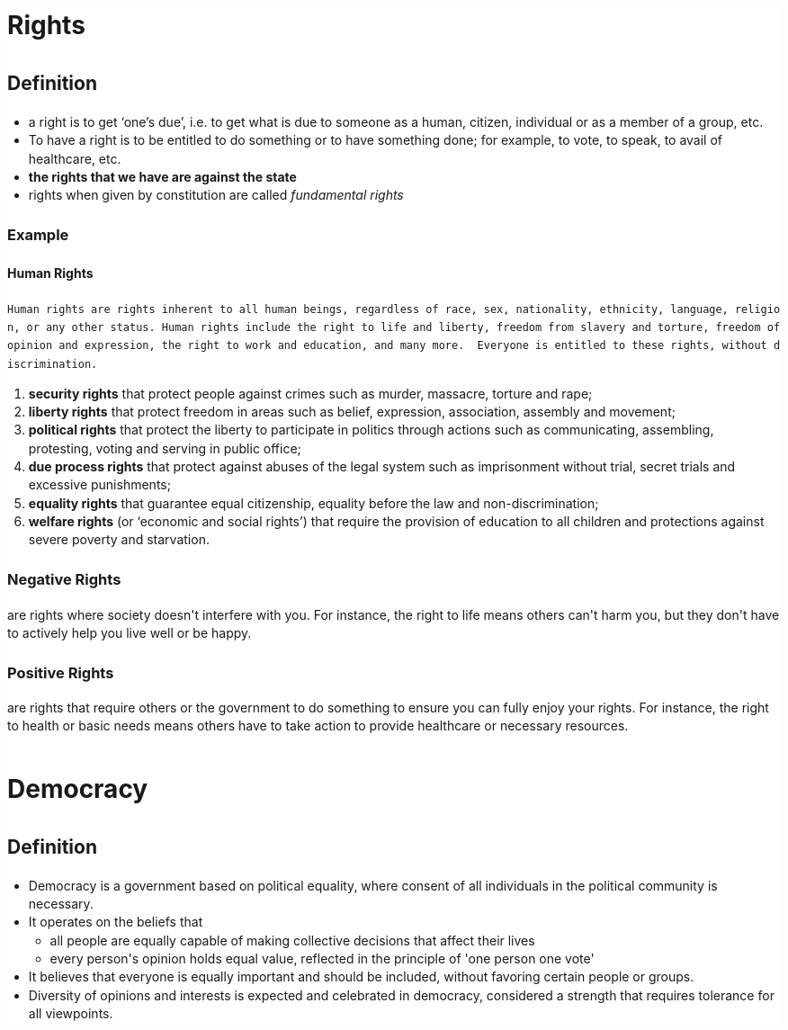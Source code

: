 # Rights
## Definition
- a right is to get ‘one’s due’, i.e. to get what is due to someone as a human, citizen, individual or as a member of a group, etc. 
- To have a right is to be entitled to do something or to have something done; for example, to vote, to speak, to avail of healthcare, etc.
- **the rights that we have are against the state**
- rights when given by constitution are called _fundamental rights_

### Example
#### Human Rights
	Human rights are rights inherent to all human beings, regardless of race, sex, nationality, ethnicity, language, religion, or any other status. Human rights include the right to life and liberty, freedom from slavery and torture, freedom of opinion and expression, the right to work and education, and many more.  Everyone is entitled to these rights, without discrimination.

1. __security rights__ that protect people against crimes such as murder, massacre, torture and rape;
2. __liberty rights__ that protect freedom in areas such as belief, expression, association, assembly and
movement;
3. __political rights__ that protect the liberty to participate in politics through actions such as
communicating, assembling, protesting, voting and serving in public office;
4. __due process rights__ that protect against abuses of the legal system such as imprisonment without
trial, secret trials and excessive punishments;
5. __equality rights__ that guarantee equal citizenship, equality before the law and non-discrimination;
6. __welfare rights__ (or ‘economic and social rights’) that require the provision of education to all
children and protections against severe poverty and starvation.

### Negative Rights
are rights where society doesn't interfere with you. For instance, the right to life means others can't harm you, but they don't have to actively help you live well or be happy.
### Positive Rights
are rights that require others or the government to do something to ensure you can fully enjoy your rights. For instance, the right to health or basic needs means others have to take action to provide healthcare or necessary resources.

# Democracy
## Definition
- Democracy is a government based on political equality, where consent of all individuals in the political community is necessary.
- It operates on the beliefs that 
	- all people are equally capable of making collective decisions that affect their lives
	- every person's opinion holds equal value, reflected in the principle of 'one person one vote'
- It believes that everyone is equally important and should be included, without favoring certain people or groups.
- Diversity of opinions and interests is expected and celebrated in democracy, considered a strength that requires tolerance for all viewpoints.
